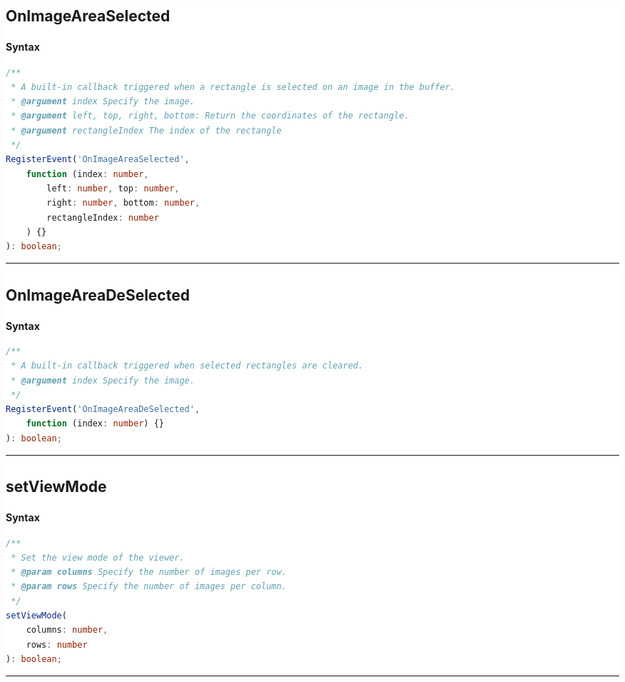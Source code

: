 
## OnImageAreaSelected

**Syntax**

``` typescript
/**
 * A built-in callback triggered when a rectangle is selected on an image in the buffer.
 * @argument index Specify the image.
 * @argument left, top, right, bottom: Return the coordinates of the rectangle.
 * @argument rectangleIndex The index of the rectangle
 */
RegisterEvent('OnImageAreaSelected',
    function (index: number,
        left: number, top: number,
        right: number, bottom: number,
        rectangleIndex: number
    ) {}
): boolean;
```

---

## OnImageAreaDeSelected

**Syntax**

``` typescript
/**
 * A built-in callback triggered when selected rectangles are cleared.
 * @argument index Specify the image.
 */
RegisterEvent('OnImageAreaDeSelected',
    function (index: number) {}
): boolean; 
```

---

## setViewMode

**Syntax**

``` typescript
/**
 * Set the view mode of the viewer.
 * @param columns Specify the number of images per row.
 * @param rows Specify the number of images per column.
 */
setViewMode(
    columns: number,
    rows: number
): boolean;
```

---